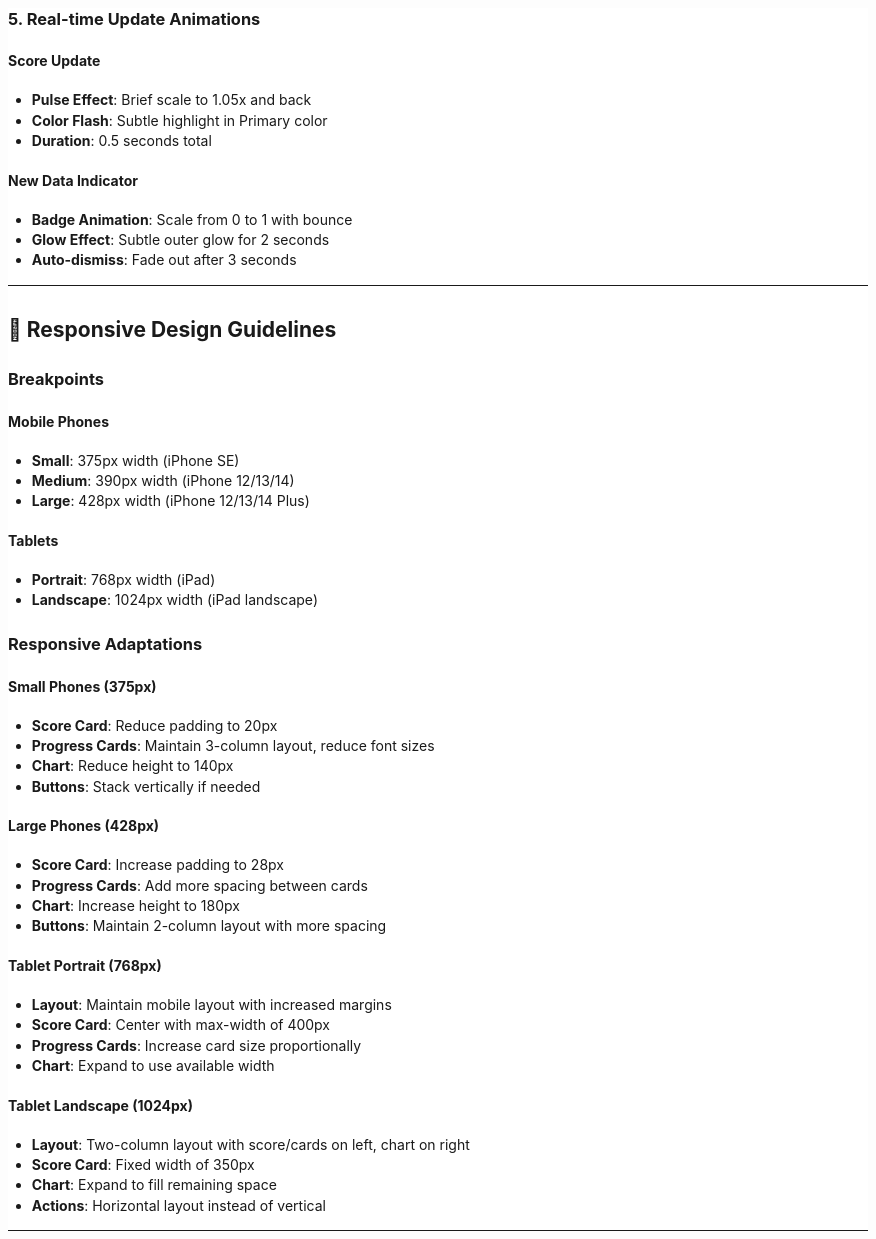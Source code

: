 ### 5. Real-time Update Animations

#### Score Update
- **Pulse Effect**: Brief scale to 1.05x and back
- **Color Flash**: Subtle highlight in Primary color
- **Duration**: 0.5 seconds total

#### New Data Indicator
- **Badge Animation**: Scale from 0 to 1 with bounce
- **Glow Effect**: Subtle outer glow for 2 seconds
- **Auto-dismiss**: Fade out after 3 seconds

---

## 📐 Responsive Design Guidelines

### Breakpoints

#### Mobile Phones
- **Small**: 375px width (iPhone SE)
- **Medium**: 390px width (iPhone 12/13/14)
- **Large**: 428px width (iPhone 12/13/14 Plus)

#### Tablets
- **Portrait**: 768px width (iPad)
- **Landscape**: 1024px width (iPad landscape)

### Responsive Adaptations

#### Small Phones (375px)
- **Score Card**: Reduce padding to 20px
- **Progress Cards**: Maintain 3-column layout, reduce font sizes
- **Chart**: Reduce height to 140px
- **Buttons**: Stack vertically if needed

#### Large Phones (428px)
- **Score Card**: Increase padding to 28px
- **Progress Cards**: Add more spacing between cards
- **Chart**: Increase height to 180px
- **Buttons**: Maintain 2-column layout with more spacing

#### Tablet Portrait (768px)
- **Layout**: Maintain mobile layout with increased margins
- **Score Card**: Center with max-width of 400px
- **Progress Cards**: Increase card size proportionally
- **Chart**: Expand to use available width

#### Tablet Landscape (1024px)
- **Layout**: Two-column layout with score/cards on left, chart on right
- **Score Card**: Fixed width of 350px
- **Chart**: Expand to fill remaining space
- **Actions**: Horizontal layout instead of vertical

---